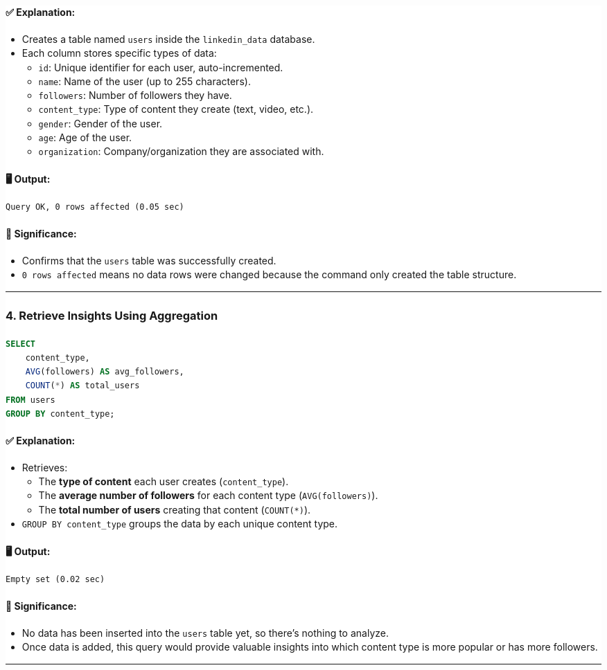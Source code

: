 #### ✅ **Explanation:**

- Creates a table named `users` inside the `linkedin_data` database.
- Each column stores specific types of data:
  - `id`: Unique identifier for each user, auto-incremented.
  - `name`: Name of the user (up to 255 characters).
  - `followers`: Number of followers they have.
  - `content_type`: Type of content they create (text, video, etc.).
  - `gender`: Gender of the user.
  - `age`: Age of the user.
  - `organization`: Company/organization they are associated with.

#### 🖥️ **Output:**

```
Query OK, 0 rows affected (0.05 sec)
```

#### 🔎 **Significance:**

- Confirms that the `users` table was successfully created.
- `0 rows affected` means no data rows were changed because the command only created the table structure.

---

### 4. **Retrieve Insights Using Aggregation**

```sql
SELECT
    content_type,
    AVG(followers) AS avg_followers,
    COUNT(*) AS total_users
FROM users
GROUP BY content_type;
```

#### ✅ **Explanation:**

- Retrieves:
  - The **type of content** each user creates (`content_type`).
  - The **average number of followers** for each content type (`AVG(followers)`).
  - The **total number of users** creating that content (`COUNT(*)`).
- `GROUP BY content_type` groups the data by each unique content type.

#### 🖥️ **Output:**

```
Empty set (0.02 sec)
```

#### 🔎 **Significance:**

- No data has been inserted into the `users` table yet, so there’s nothing to analyze.
- Once data is added, this query would provide valuable insights into which content type is more popular or has more followers.

---
